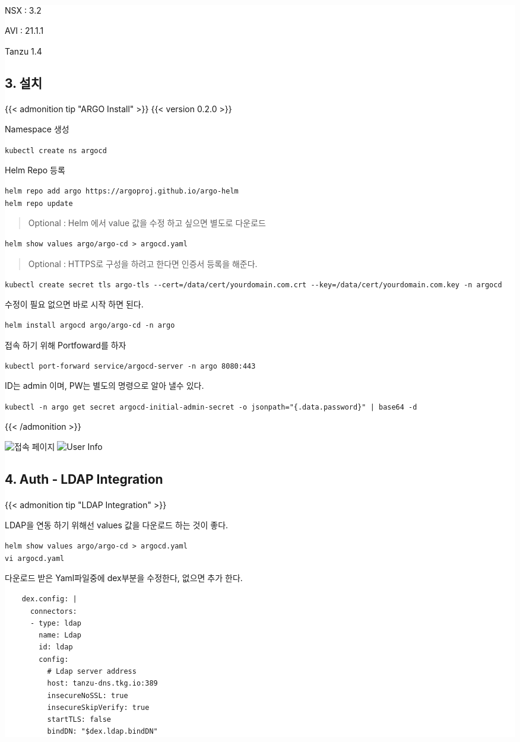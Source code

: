 NSX : 3.2

AVI : 21.1.1

Tanzu 1.4

## 3. 설치
{{< admonition tip "ARGO Install" >}}
{{< version 0.2.0 >}}

Namespace 생성
```shell
kubectl create ns argocd
```
Helm Repo 등록
```shell
helm repo add argo https://argoproj.github.io/argo-helm
helm repo update
```
> Optional : Helm 에서 value 값을 수정 하고 싶으면 별도로 다운로드
```shell
helm show values argo/argo-cd > argocd.yaml
```
> Optional : HTTPS로 구성을 하려고 한다면 인증서 등록을 해준다.
```shell
kubectl create secret tls argo-tls --cert=/data/cert/yourdomain.com.crt --key=/data/cert/yourdomain.com.key -n argocd
```
수정이 필요 없으면 바로 시작 하면 된다. 
```shell
helm install argocd argo/argo-cd -n argo
```
접속 하기 위해 Portfoward를 하자
```shell
kubectl port-forward service/argocd-server -n argo 8080:443
```
ID는 admin 이며, PW는 별도의 명령으로 알아 낼수 있다.
```shell
kubectl -n argo get secret argocd-initial-admin-secret -o jsonpath="{.data.password}" | base64 -d
```
{{< /admonition >}}

![접속 페이지](/images/ARGO/3-1.png "접속 페이지")
![User Info](/images/ARGO/3-2.png "User Info")

## 4. Auth - LDAP Integration
{{< admonition tip "LDAP Integration" >}}

LDAP을 연동 하기 위해선 values 값을 다운로드 하는 것이 좋다.
```shell
helm show values argo/argo-cd > argocd.yaml
vi argocd.yaml
```
다운로드 받은 Yaml파일중에 dex부분을 수정한다, 없으면 추가 한다.
```shell
    dex.config: |
      connectors:
      - type: ldap
        name: Ldap
        id: ldap
        config:
          # Ldap server address
          host: tanzu-dns.tkg.io:389
          insecureNoSSL: true
          insecureSkipVerify: true
          startTLS: false
          bindDN: "$dex.ldap.bindDN"
```